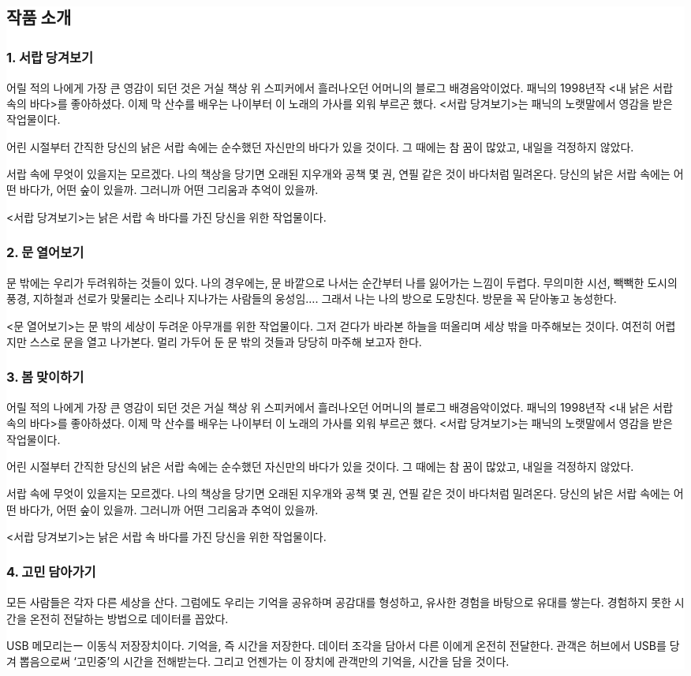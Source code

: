 ## 작품 소개

### 1. 서랍 당겨보기
어릴 적의 나에게 가장 큰 영감이 되던 것은 거실 책상 위 스피커에서 흘러나오던 어머니의 블로그 배경음악이었다. 
패닉의 1998년작 <내 낡은 서랍 속의 바다>를 좋아하셨다. 
이제 막 산수를 배우는 나이부터 이 노래의 가사를 외워 부르곤 했다. 
<서랍 당겨보기>는 패닉의 노랫말에서 영감을 받은 작업물이다.

어린 시절부터 간직한 당신의 낡은 서랍 속에는 순수했던 자신만의 바다가 있을 것이다. 그 때에는 참 꿈이 많았고, 내일을 걱정하지 않았다. 

서랍 속에 무엇이 있을지는 모르겠다. 
나의 책상을 당기면 오래된 지우개와 공책 몇 권, 연필 같은 것이 바다처럼 밀려온다. 
당신의 낡은 서랍 속에는 어떤 바다가, 어떤 숲이 있을까. 그러니까 어떤 그리움과 추억이 있을까.

<서랍 당겨보기>는 낡은 서랍 속 바다를 가진 당신을 위한 작업물이다.
<br />

### 2. 문 열어보기
문 밖에는 우리가 두려워하는 것들이 있다. 
나의 경우에는, 문 바깥으로 나서는 순간부터 나를 잃어가는 느낌이 두렵다. 무의미한 시선, 빽빽한 도시의 풍경, 지하철과 선로가 맞물리는 소리나 지나가는 사람들의 웅성임…. 
그래서 나는 나의 방으로 도망친다. 
방문을 꼭 닫아놓고 농성한다.

<문 열어보기>는 문 밖의 세상이 두려운 아무개를 위한 작업물이다. 
그저 걷다가 바라본 하늘을 떠올리며 세상 밖을 마주해보는 것이다. 여전히 어렵지만 스스로 문을 열고 나가본다. 멀리 가두어 둔 문 밖의 것들과 당당히 마주해 보고자 한다.
<br />

### 3. 봄 맞이하기
어릴 적의 나에게 가장 큰 영감이 되던 것은 거실 책상 위 스피커에서 흘러나오던 어머니의 블로그 배경음악이었다. 
패닉의 1998년작 <내 낡은 서랍 속의 바다>를 좋아하셨다. 
이제 막 산수를 배우는 나이부터 이 노래의 가사를 외워 부르곤 했다. 
<서랍 당겨보기>는 패닉의 노랫말에서 영감을 받은 작업물이다.

어린 시절부터 간직한 당신의 낡은 서랍 속에는 순수했던 자신만의 바다가 있을 것이다. 그 때에는 참 꿈이 많았고, 내일을 걱정하지 않았다. 

서랍 속에 무엇이 있을지는 모르겠다. 
나의 책상을 당기면 오래된 지우개와 공책 몇 권, 연필 같은 것이 바다처럼 밀려온다. 
당신의 낡은 서랍 속에는 어떤 바다가, 어떤 숲이 있을까. 그러니까 어떤 그리움과 추억이 있을까.

<서랍 당겨보기>는 낡은 서랍 속 바다를 가진 당신을 위한 작업물이다.
<br />

### 4. 고민 담아가기
모든 사람들은 각자 다른 세상을 산다. 그럼에도 우리는 기억을 공유하며 공감대를 형성하고, 유사한 경험을 바탕으로 유대를 쌓는다. 
경험하지 못한 시간을 온전히 전달하는 방법으로 데이터를 꼽았다.

USB 메모리는ー 이동식 저장장치이다. 기억을, 즉 시간을 저장한다. 데이터 조각을 담아서 다른 이에게 온전히 전달한다. 
관객은 허브에서 USB를 당겨 뽑음으로써 ‘고민중’의 시간을 전해받는다. 그리고 언젠가는 이 장치에 관객만의 기억을, 시간을 담을 것이다.